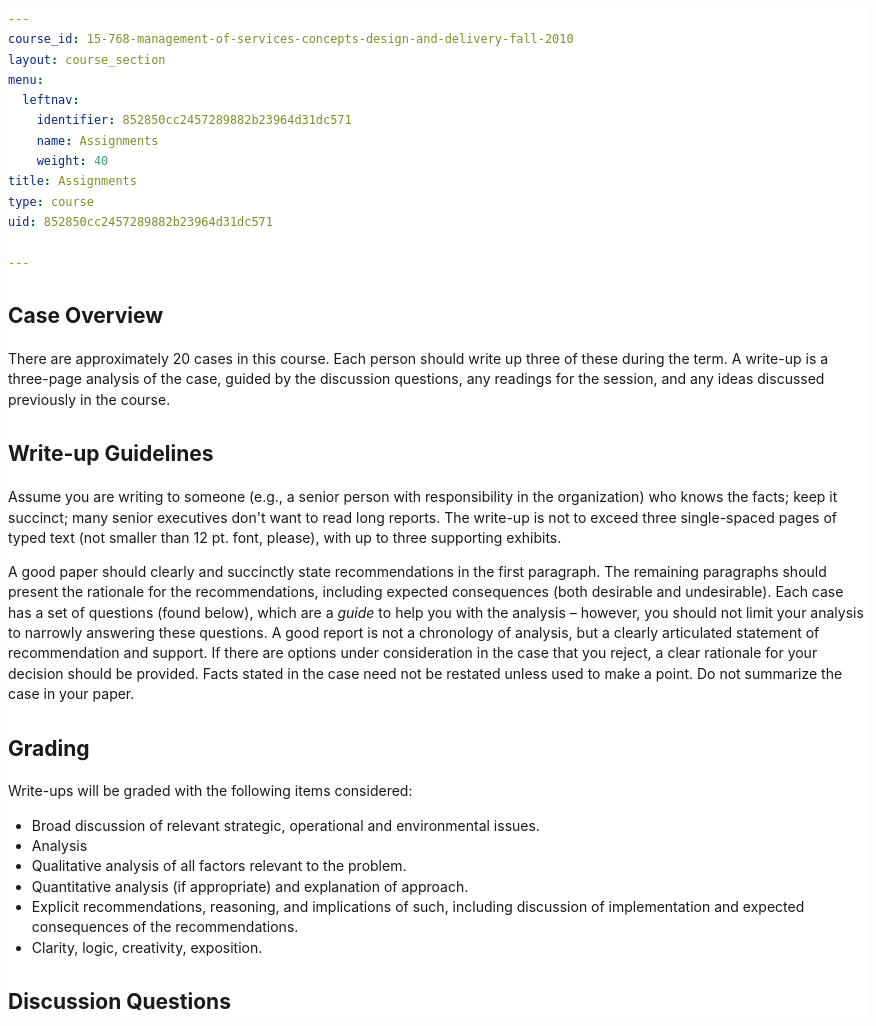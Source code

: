 ```yaml
---
course_id: 15-768-management-of-services-concepts-design-and-delivery-fall-2010
layout: course_section
menu:
  leftnav:
    identifier: 852850cc2457289882b23964d31dc571
    name: Assignments
    weight: 40
title: Assignments
type: course
uid: 852850cc2457289882b23964d31dc571

---
```


Case Overview
-------------

There are approximately 20 cases in this course. Each person should write up three of these during the term. A write-up is a three-page analysis of the case, guided by the discussion questions, any readings for the session, and any ideas discussed previously in the course.

Write-up Guidelines
-------------------

Assume you are writing to someone (e.g., a senior person with responsibility in the organization) who knows the facts; keep it succinct; many senior executives don't want to read long reports. The write-up is not to exceed three single-spaced pages of typed text (not smaller than 12 pt. font, please), with up to three supporting exhibits.

A good paper should clearly and succinctly state recommendations in the first paragraph. The remaining paragraphs should present the rationale for the recommendations, including expected consequences (both desirable and undesirable). Each case has a set of questions (found below), which are a _guide_ to help you with the analysis – however, you should not limit your analysis to narrowly answering these questions. A good report is not a chronology of analysis, but a clearly articulated statement of recommendation and support. If there are options under consideration in the case that you reject, a clear rationale for your decision should be provided. Facts stated in the case need not be restated unless used to make a point. Do not summarize the case in your paper.

Grading
-------

Write-ups will be graded with the following items considered:

*   Broad discussion of relevant strategic, operational and environmental issues.
*   Analysis
*   Qualitative analysis of all factors relevant to the problem.
*   Quantitative analysis (if appropriate) and explanation of approach.
*   Explicit recommendations, reasoning, and implications of such, including discussion of implementation and expected consequences of the recommendations.
*   Clarity, logic, creativity, exposition.

Discussion Questions
--------------------
